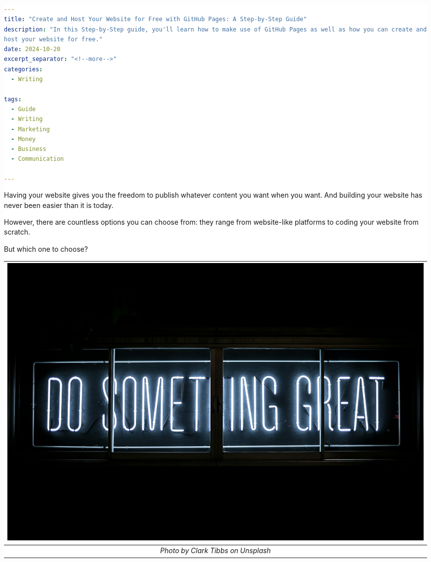 ```yaml
---
title: "Create and Host Your Website for Free with GitHub Pages: A Step-by-Step Guide"
description: "In this Step-by-Step guide, you'll learn how to make use of GitHub Pages as well as how you can create and host your website for free."
date: 2024-10-20
excerpt_separator: "<!--more-->"
categories:
  - Writing
  
tags:
  - Guide
  - Writing
  - Marketing
  - Money
  - Business
  - Communication

---
```


Having your website gives you the freedom to publish whatever content you want when you want. And building your website has never been easier than it is today.

However, there are countless options you can choose from: they range from website-like platforms to coding your website from scratch.

But which one to choose?

| ![image](/assets/images/clark-tibbs-do-something-great-unsplash.jpg) |
|:--:|
| *Photo by Clark Tibbs on Unsplash* |
